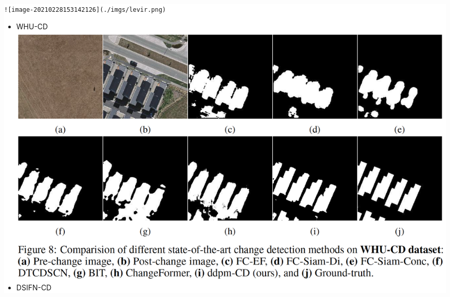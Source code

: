     ![image-20210228153142126](./imgs/levir.png)
- WHU-CD
    ![image-20210228153142126](./imgs/whu.png)
- DSIFN-CD